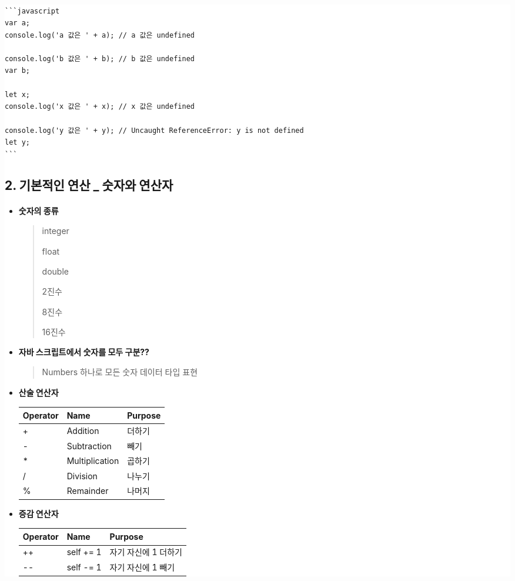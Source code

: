     ```javascript
    var a;
    console.log('a 값은 ' + a); // a 값은 undefined
    
    console.log('b 값은 ' + b); // b 값은 undefined
    var b;
    
    let x;
    console.log('x 값은 ' + x); // x 값은 undefined
    
    console.log('y 값은 ' + y); // Uncaught ReferenceError: y is not defined
    let y;
    ```



## 2. 기본적인 연산 _ 숫자와 연산자

- **숫자의 종류**

  > integer
  >
  > float
  >
  > double
  >
  > 2진수
  >
  > 8진수
  >
  > 16진수

- **자바 스크립트에서 숫자를 모두 구분??**

  > Numbers 하나로 모든 숫자 데이터 타입 표현

- **산술 연산자**

  | Operator | Name           | Purpose |
  | -------- | -------------- | ------- |
  | +        | Addition       | 더하기  |
  | -        | Subtraction    | 빼기    |
  | *        | Multiplication | 곱하기  |
  | /        | Division       | 나누기  |
  | %        | Remainder      | 나머지  |

- **증감 연산자**

  | Operator | Name      | Purpose              |
  | -------- | --------- | -------------------- |
  | ++       | self += 1 | 자기 자신에 1 더하기 |
  | --       | self -= 1 | 자기 자신에 1 빼기   |
